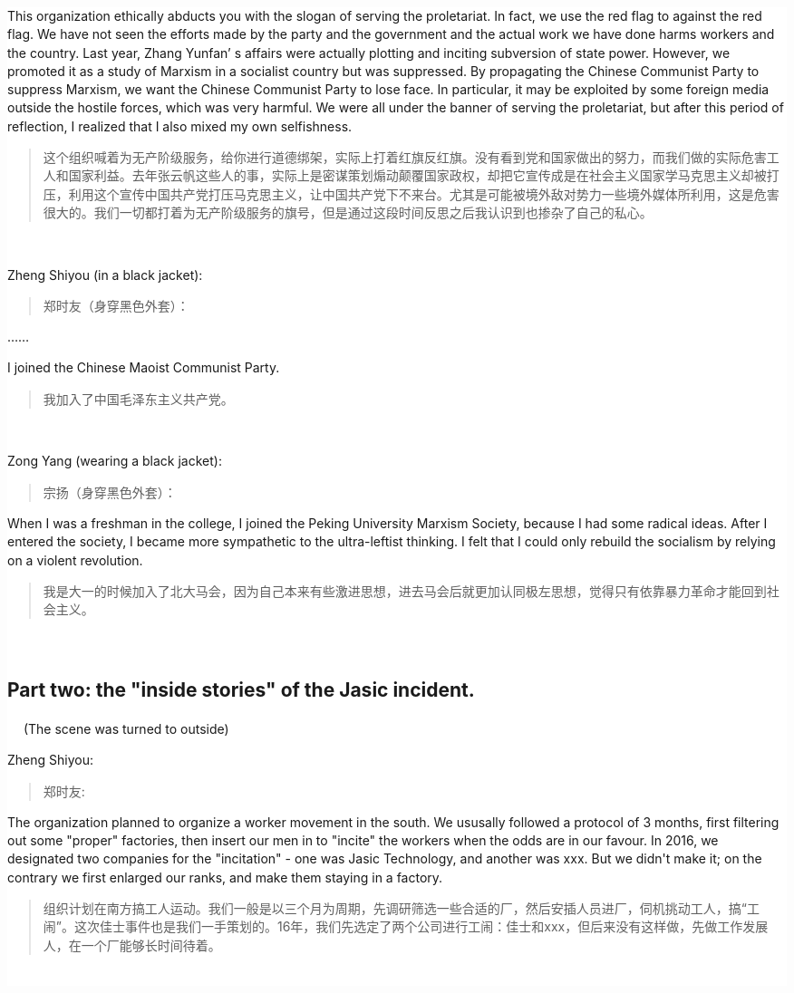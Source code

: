 This organization ethically abducts you with the slogan of serving the proletariat. In fact, we use the red flag to against the red flag. We have not seen the efforts made by the party and the government and the actual work we have done harms workers and the country. Last year, Zhang Yunfan’ s affairs were actually plotting and inciting subversion of state power. However, we promoted it as a study of Marxism in a socialist country but was suppressed. By propagating the Chinese Communist Party to suppress Marxism, we want the Chinese Communist Party to lose face. In particular, it may be exploited by some foreign media outside the hostile forces, which was very harmful. We were all under the banner of serving the proletariat, but after this period of reflection, I realized that I also mixed my own selfishness.

>这个组织喊着为无产阶级服务，给你进行道德绑架，实际上打着红旗反红旗。没有看到党和国家做出的努力，而我们做的实际危害工人和国家利益。去年张云帆这些人的事，实际上是密谋策划煽动颠覆国家政权，却把它宣传成是在社会主义国家学马克思主义却被打压，利用这个宣传中国共产党打压马克思主义，让中国共产党下不来台。尤其是可能被境外敌对势力一些境外媒体所利用，这是危害很大的。我们一切都打着为无产阶级服务的旗号，但是通过这段时间反思之后我认识到也掺杂了自己的私心。

<br/>

Zheng Shiyou (in a black jacket):

>郑时友（身穿黑色外套）：

……

I joined the Chinese Maoist Communist Party.

>我加入了中国毛泽东主义共产党。

<br/>

Zong Yang (wearing a black jacket):

>宗扬（身穿黑色外套）：

When I was a freshman in the college, I joined the Peking University Marxism Society, because I had some radical ideas. After I entered the society, I became more sympathetic to the ultra-leftist thinking. I felt that I could only rebuild the socialism by relying on a violent revolution.

>我是大一的时候加入了北大马会，因为自己本来有些激进思想，进去马会后就更加认同极左思想，觉得只有依靠暴力革命才能回到社会主义。

<br/>

<h2>Part two: the "inside stories" of the Jasic incident.</h2>
　
(The scene was turned to outside)

<br/>

Zheng Shiyou:

>郑时友:

The organization planned to organize a worker movement in the south. We ususally followed a protocol of 3 months, first filtering out some "proper" factories, then insert our men in to "incite" the workers when the odds are in our favour. In 2016, we designated two companies for the "incitation" - one was Jasic Technology, and another was xxx. But we didn't make it; on the contrary we first enlarged our ranks, and make them staying in a factory.
　　
>组织计划在南方搞工人运动。我们一般是以三个月为周期，先调研筛选一些合适的厂，然后安插人员进厂，伺机挑动工人，搞“工闹”。这次佳士事件也是我们一手策划的。16年，我们先选定了两个公司进行工闹：佳士和xxx，但后来没有这样做，先做工作发展人，在一个厂能够长时间待着。

<br/>
